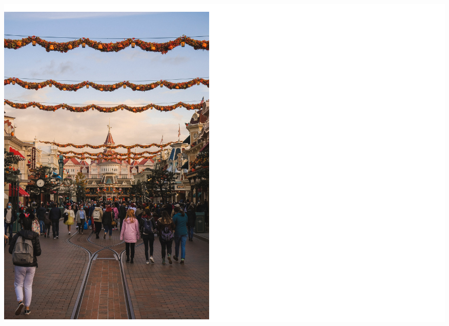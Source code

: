 <img src="/assets/img/blog/bastien-nvs-a4UVioeQGGY-unsplash.jpg" alt="disney" width="400" style="padding-top: 15px;"/>
</p>

